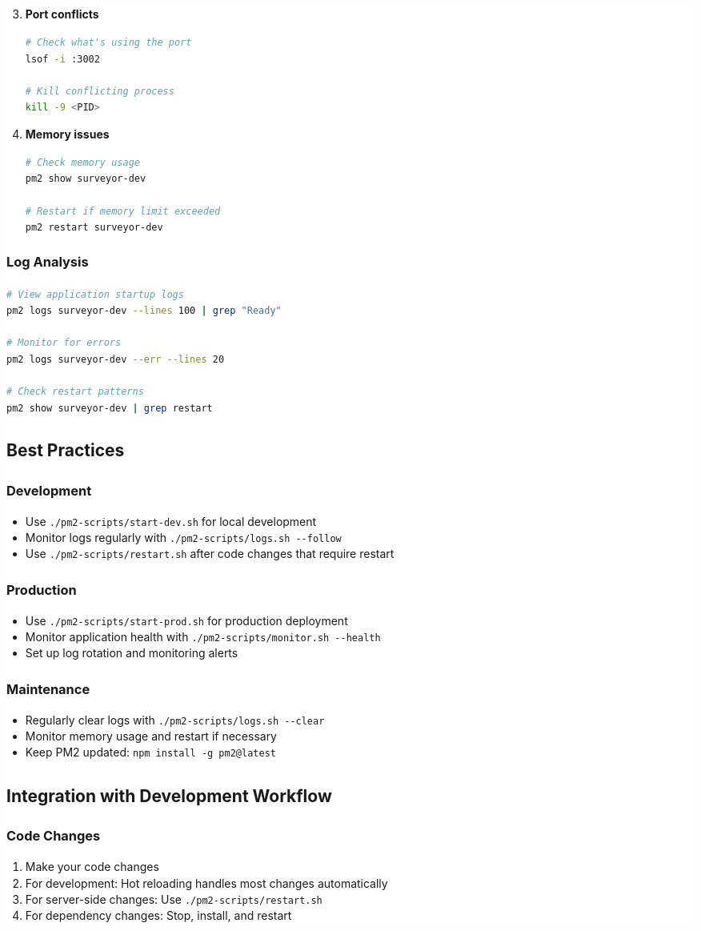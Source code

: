 3. **Port conflicts**
   ```bash
   # Check what's using the port
   lsof -i :3002
   
   # Kill conflicting process
   kill -9 <PID>
   ```

4. **Memory issues**
   ```bash
   # Check memory usage
   pm2 show surveyor-dev
   
   # Restart if memory limit exceeded
   pm2 restart surveyor-dev
   ```

### Log Analysis
```bash
# View application startup logs
pm2 logs surveyor-dev --lines 100 | grep "Ready"

# Monitor for errors
pm2 logs surveyor-dev --err --lines 20

# Check restart patterns
pm2 show surveyor-dev | grep restart
```

## Best Practices

### Development
- Use `./pm2-scripts/start-dev.sh` for local development
- Monitor logs regularly with `./pm2-scripts/logs.sh --follow`
- Use `./pm2-scripts/restart.sh` after code changes that require restart

### Production
- Use `./pm2-scripts/start-prod.sh` for production deployment
- Monitor application health with `./pm2-scripts/monitor.sh --health`
- Set up log rotation and monitoring alerts

### Maintenance
- Regularly clear logs with `./pm2-scripts/logs.sh --clear`
- Monitor memory usage and restart if necessary
- Keep PM2 updated: `npm install -g pm2@latest`

## Integration with Development Workflow

### Code Changes
1. Make your code changes
2. For development: Hot reloading handles most changes automatically
3. For server-side changes: Use `./pm2-scripts/restart.sh`
4. For dependency changes: Stop, install, and restart
